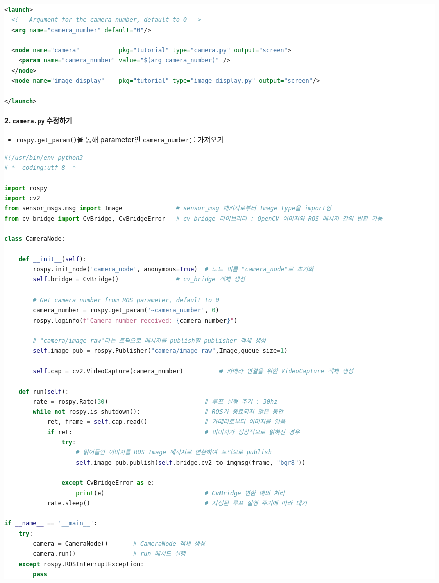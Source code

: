 ```xml
<launch>
  <!-- Argument for the camera number, default to 0 -->
  <arg name="camera_number" default="0"/>

  <node name="camera"           pkg="tutorial" type="camera.py" output="screen">
    <param name="camera_number" value="$(arg camera_number)" />
  </node>
  <node name="image_display"    pkg="tutorial" type="image_display.py" output="screen"/>
  
</launch>
```

#### 2. `camera.py` 수정하기

* `rospy.get_param()`을 통해 parameter인 `camera_number`를 가져오기

```python
#!/usr/bin/env python3
#-*- coding:utf-8 -*-

import rospy
import cv2
from sensor_msgs.msg import Image               # sensor_msg 패키지로부터 Image type을 import함
from cv_bridge import CvBridge, CvBridgeError   # cv_bridge 라이브러리 : OpenCV 이미지와 ROS 메시지 간의 변환 가능

class CameraNode:

    def __init__(self):
        rospy.init_node('camera_node', anonymous=True)  # 노드 이름 "camera_node"로 초기화
        self.bridge = CvBridge()                # cv_bridge 객체 생성

        # Get camera number from ROS parameter, default to 0
        camera_number = rospy.get_param('~camera_number', 0)
        rospy.loginfo(f"Camera number received: {camera_number}")

        # "camera/image_raw"라는 토픽으로 메시지를 publish할 publisher 객체 생성
        self.image_pub = rospy.Publisher("camera/image_raw",Image,queue_size=1)    
        
        self.cap = cv2.VideoCapture(camera_number)          # 카메라 연결을 위한 VideoCapture 객체 생성

    def run(self):
        rate = rospy.Rate(30)                           # 루프 실행 주기 : 30hz
        while not rospy.is_shutdown():                  # ROS가 종료되지 않은 동안
            ret, frame = self.cap.read()                # 카메라로부터 이미지를 읽음
            if ret:                                     # 이미지가 정상적으로 읽혀진 경우
                try:
                    # 읽어들인 이미지를 ROS Image 메시지로 변환하여 토픽으로 publish
                    self.image_pub.publish(self.bridge.cv2_to_imgmsg(frame, "bgr8"))
                
                except CvBridgeError as e:
                    print(e)                            # CvBridge 변환 예외 처리
            rate.sleep()                                # 지정된 루프 실행 주기에 따라 대기

if __name__ == '__main__':
    try:
        camera = CameraNode()       # CameraNode 객체 생성
        camera.run()                # run 메서드 실행
    except rospy.ROSInterruptException:
        pass
```
